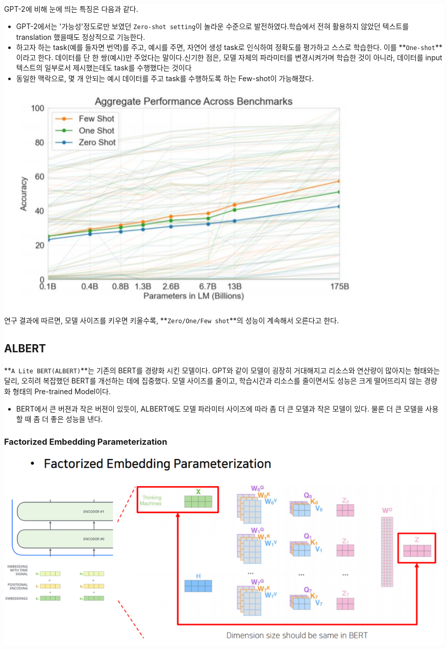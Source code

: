 GPT-2에 비해 눈에 띄는 특징은 다음과 같다.

- GPT-2에서는 '가능성'정도로만 보였던 `Zero-shot setting`이 놀라운 수준으로 발전하였다.학습에서 전혀 활용하지 않았던 텍스트를 translation 했을때도 정상적으로 기능한다.
- 하고자 하는 task(예를 들자면 번역)를 주고, 예시를 주면, 자연어 생성 task로 인식하여 정확도를 평가하고 스스로 학습한다. 이를 **`One-shot`**이라고 한다. 데이터를 단 한 쌍(예시)만 주었다는 말이다.신기한 점은, 모델 자체의 파라미터를 변경시켜가며 학습한 것이 아니라, 데이터를 input 텍스트의 일부로서 제시했는데도 task를 수행했다는 것이다
- 동일한 맥락으로, 몇 개 안되는 예시 데이터를 주고 task를 수행하도록 하는 Few-shot이 가능해졌다.

![image-20210315224758097](Lecture10_Advanced%20Self-supervised%20Pre-training%20Models(GPT2%203).assets/img4.png)

연구 결과에 따르면, 모델 사이즈를 키우면 키울수록, **`Zero/One/Few shot`**의 성능이 계속해서 오른다고 한다.

## ALBERT

**`A Lite BERT(ALBERT)`**는 기존의 BERT를 경량화 시킨 모델이다. GPT와 같이 모델이 굉장히 거대해지고 리소스와 연산량이 많아지는 형태와는 달리, 오히려 복잡했던 BERT를 개선하는 데에 집중했다. 모델 사이즈를 줄이고, 학습시간과 리소스를 줄이면서도 성능은 크게 떨어뜨리지 않는 경량화 형태의 Pre-trained Model이다.

- BERT에서 큰 버젼과 작은 버젼이 있듯이, ALBERT에도 모델 파라미터 사이즈에 따라 좀 더 큰 모델과 작은 모델이 있다. 물론 더 큰 모델을 사용할 때 좀 더 좋은 성능을 낸다.

### Factorized Embedding Parameterization

![image-20210315225052411](Lecture10_Advanced%20Self-supervised%20Pre-training%20Models(GPT2%203).assets/img5.png)
